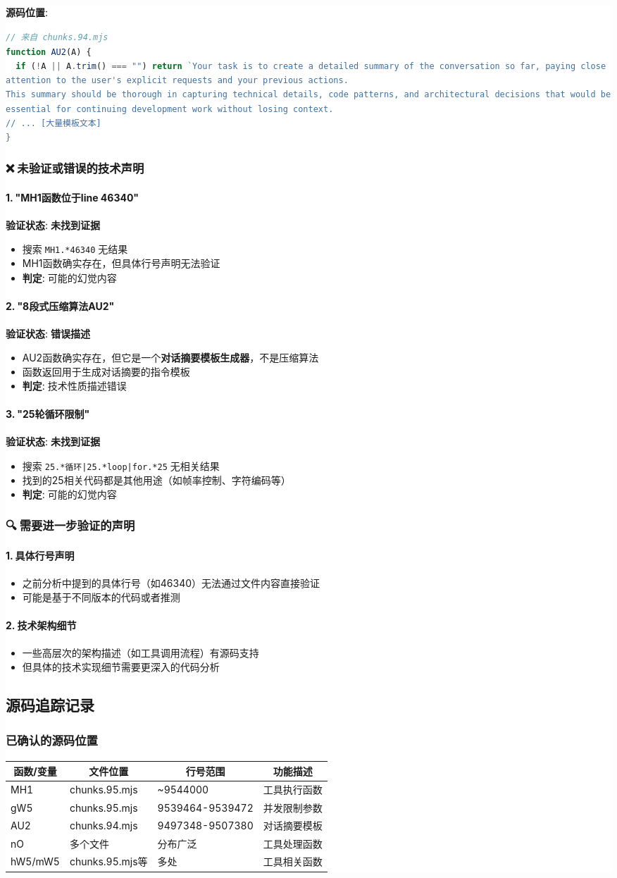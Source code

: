**源码位置**:
```javascript
// 来自 chunks.94.mjs
function AU2(A) {
  if (!A || A.trim() === "") return `Your task is to create a detailed summary of the conversation so far, paying close attention to the user's explicit requests and your previous actions.
This summary should be thorough in capturing technical details, code patterns, and architectural decisions that would be essential for continuing development work without losing context.
// ... [大量模板文本]
}
```

### ❌ 未验证或错误的技术声明

#### 1. "MH1函数位于line 46340"
**验证状态**: **未找到证据**
- 搜索 `MH1.*46340` 无结果
- MH1函数确实存在，但具体行号声明无法验证
- **判定**: 可能的幻觉内容

#### 2. "8段式压缩算法AU2"
**验证状态**: **错误描述**
- AU2函数确实存在，但它是一个**对话摘要模板生成器**，不是压缩算法
- 函数返回用于生成对话摘要的指令模板
- **判定**: 技术性质描述错误

#### 3. "25轮循环限制"
**验证状态**: **未找到证据**
- 搜索 `25.*循环|25.*loop|for.*25` 无相关结果
- 找到的25相关代码都是其他用途（如帧率控制、字符编码等）
- **判定**: 可能的幻觉内容

### 🔍 需要进一步验证的声明

#### 1. 具体行号声明
- 之前分析中提到的具体行号（如46340）无法通过文件内容直接验证
- 可能是基于不同版本的代码或者推测

#### 2. 技术架构细节
- 一些高层次的架构描述（如工具调用流程）有源码支持
- 但具体的技术实现细节需要更深入的代码分析

## 源码追踪记录

### 已确认的源码位置

| 函数/变量 | 文件位置 | 行号范围 | 功能描述 |
|----------|----------|----------|----------|
| MH1 | chunks.95.mjs | ~9544000 | 工具执行函数 |
| gW5 | chunks.95.mjs | 9539464-9539472 | 并发限制参数 |
| AU2 | chunks.94.mjs | 9497348-9507380 | 对话摘要模板 |
| nO | 多个文件 | 分布广泛 | 工具处理函数 |
| hW5/mW5 | chunks.95.mjs等 | 多处 | 工具相关函数 |
